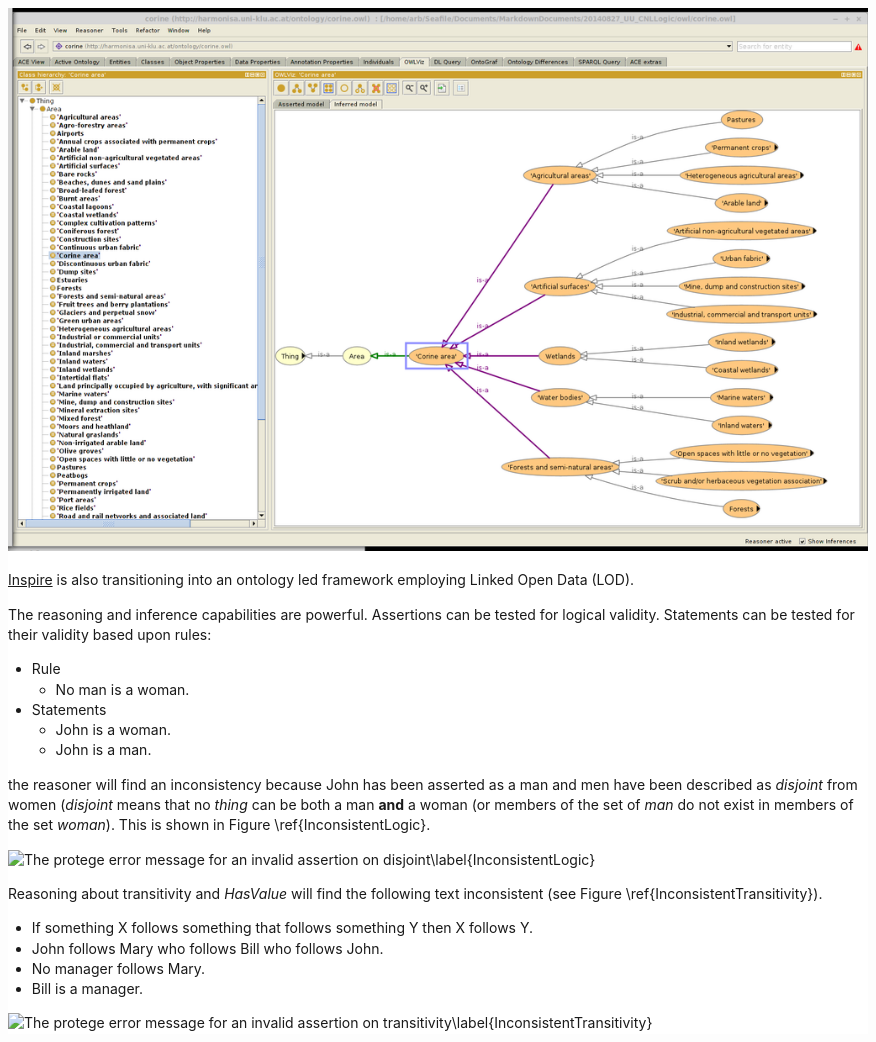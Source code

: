 ![The relationship between the different levels of the Corine land-cover classification hierarchy expressed within an OWL ontology\label{CorineOntology}](Images/CorineOntology.png)

[Inspire](http://inspire.ec.europa.eu/) is also transitioning into an ontology led framework employing Linked Open Data (LOD).

The reasoning and inference capabilities are powerful. Assertions can be tested for logical validity. Statements can be tested for their validity based upon rules:

* Rule
	* No man is a woman.
* Statements
	* John is a woman.
	* John is a man.

the reasoner will find an inconsistency because John has been asserted as a man and men have been described as *disjoint* from women (*disjoint* means that no *thing* can be both a man **and** a woman (or members of the set of *man* do not exist in members of the set *woman*). This is shown in Figure \ref{InconsistentLogic}. 

![The protege error message for an invalid assertion on disjoint\label{InconsistentLogic}](/home/arb/ownCloud/documents/CommonMarkDocs/20140827_UU_CNLLogic/Images/InconsistentLogic.png)

Reasoning about transitivity and *HasValue* will find the following text inconsistent (see Figure \ref{InconsistentTransitivity}).

* If something X follows something that follows something Y then X follows Y.
* John follows Mary who follows Bill who follows John.
* No manager follows Mary.
* Bill is a manager.

![The protege error message for an invalid assertion on transitivity\label{InconsistentTransitivity}](/home/arb/ownCloud/documents/CommonMarkDocs/20140827_UU_CNLLogic/Images/InconsistentTransitivity.png)
